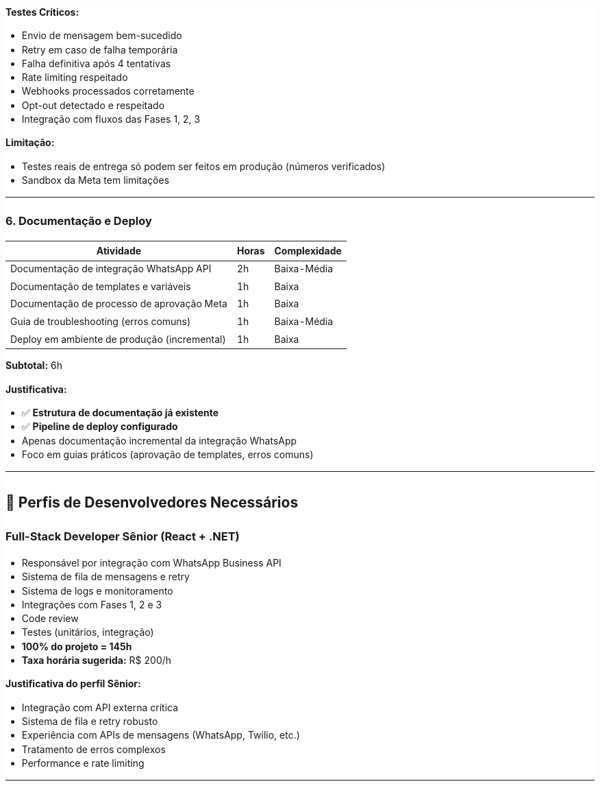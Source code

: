 **Testes Críticos:**
- Envio de mensagem bem-sucedido
- Retry em caso de falha temporária
- Falha definitiva após 4 tentativas
- Rate limiting respeitado
- Webhooks processados corretamente
- Opt-out detectado e respeitado
- Integração com fluxos das Fases 1, 2, 3

**Limitação:**
- Testes reais de entrega só podem ser feitos em produção (números verificados)
- Sandbox da Meta tem limitações

---

### 6. Documentação e Deploy

| Atividade | Horas | Complexidade |
|-----------|-------|--------------|
| Documentação de integração WhatsApp API | 2h | Baixa-Média |
| Documentação de templates e variáveis | 1h | Baixa |
| Documentação de processo de aprovação Meta | 1h | Baixa |
| Guia de troubleshooting (erros comuns) | 1h | Baixa-Média |
| Deploy em ambiente de produção (incremental) | 1h | Baixa |

**Subtotal:** 6h

**Justificativa:** 
- ✅ **Estrutura de documentação já existente**
- ✅ **Pipeline de deploy configurado**
- Apenas documentação incremental da integração WhatsApp
- Foco em guias práticos (aprovação de templates, erros comuns)

---

## 👥 Perfis de Desenvolvedores Necessários

### Full-Stack Developer Sênior (React + .NET)
- Responsável por integração com WhatsApp Business API
- Sistema de fila de mensagens e retry
- Sistema de logs e monitoramento
- Integrações com Fases 1, 2 e 3
- Code review
- Testes (unitários, integração)
- **100% do projeto = 145h**
- **Taxa horária sugerida:** R$ 200/h

**Justificativa do perfil Sênior:**
- Integração com API externa crítica
- Sistema de fila e retry robusto
- Experiência com APIs de mensagens (WhatsApp, Twilio, etc.)
- Tratamento de erros complexos
- Performance e rate limiting

---